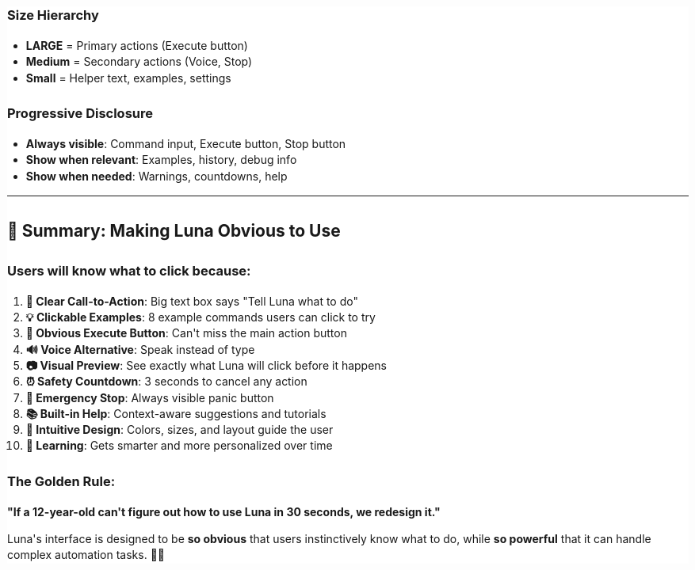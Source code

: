 ### **Size Hierarchy**
- **LARGE** = Primary actions (Execute button)
- **Medium** = Secondary actions (Voice, Stop)
- **Small** = Helper text, examples, settings

### **Progressive Disclosure**
- **Always visible**: Command input, Execute button, Stop button
- **Show when relevant**: Examples, history, debug info
- **Show when needed**: Warnings, countdowns, help

---

## 🚀 **Summary: Making Luna Obvious to Use**

### **Users will know what to click because:**

1. **🎯 Clear Call-to-Action**: Big text box says "Tell Luna what to do"
2. **💡 Clickable Examples**: 8 example commands users can click to try
3. **🚀 Obvious Execute Button**: Can't miss the main action button
4. **🔊 Voice Alternative**: Speak instead of type
5. **📷 Visual Preview**: See exactly what Luna will click before it happens
6. **⏰ Safety Countdown**: 3 seconds to cancel any action
7. **🛑 Emergency Stop**: Always visible panic button
8. **📚 Built-in Help**: Context-aware suggestions and tutorials
9. **🎨 Intuitive Design**: Colors, sizes, and layout guide the user
10. **🧠 Learning**: Gets smarter and more personalized over time

### **The Golden Rule:**
**"If a 12-year-old can't figure out how to use Luna in 30 seconds, we redesign it."**

Luna's interface is designed to be **so obvious** that users instinctively know what to do, while **so powerful** that it can handle complex automation tasks. 🌙✨